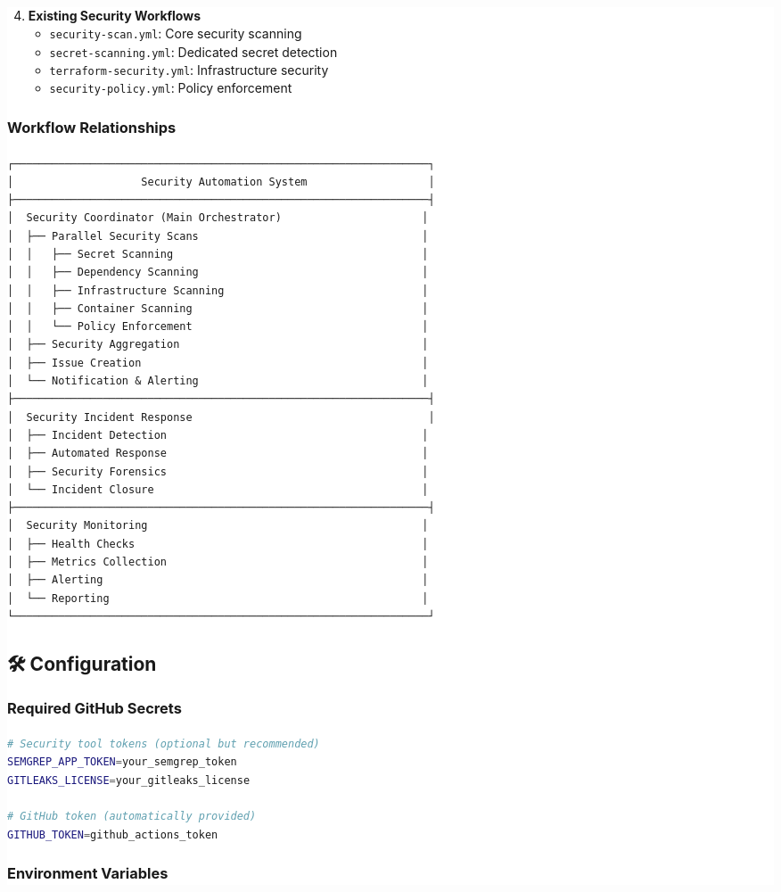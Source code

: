 4. **Existing Security Workflows**
   - `security-scan.yml`: Core security scanning
   - `secret-scanning.yml`: Dedicated secret detection
   - `terraform-security.yml`: Infrastructure security
   - `security-policy.yml`: Policy enforcement

### Workflow Relationships

```
┌─────────────────────────────────────────────────────────────────┐
│                    Security Automation System                   │
├─────────────────────────────────────────────────────────────────┤
│  Security Coordinator (Main Orchestrator)                      │
│  ├── Parallel Security Scans                                   │
│  │   ├── Secret Scanning                                       │
│  │   ├── Dependency Scanning                                   │
│  │   ├── Infrastructure Scanning                               │
│  │   ├── Container Scanning                                    │
│  │   └── Policy Enforcement                                    │
│  ├── Security Aggregation                                      │
│  ├── Issue Creation                                            │
│  └── Notification & Alerting                                   │
├─────────────────────────────────────────────────────────────────┤
│  Security Incident Response                                     │
│  ├── Incident Detection                                        │
│  ├── Automated Response                                        │
│  ├── Security Forensics                                        │
│  └── Incident Closure                                          │
├─────────────────────────────────────────────────────────────────┤
│  Security Monitoring                                           │
│  ├── Health Checks                                             │
│  ├── Metrics Collection                                        │
│  ├── Alerting                                                  │
│  └── Reporting                                                 │
└─────────────────────────────────────────────────────────────────┘
```

## 🛠️ Configuration

### Required GitHub Secrets

```bash
# Security tool tokens (optional but recommended)
SEMGREP_APP_TOKEN=your_semgrep_token
GITLEAKS_LICENSE=your_gitleaks_license

# GitHub token (automatically provided)
GITHUB_TOKEN=github_actions_token
```

### Environment Variables
